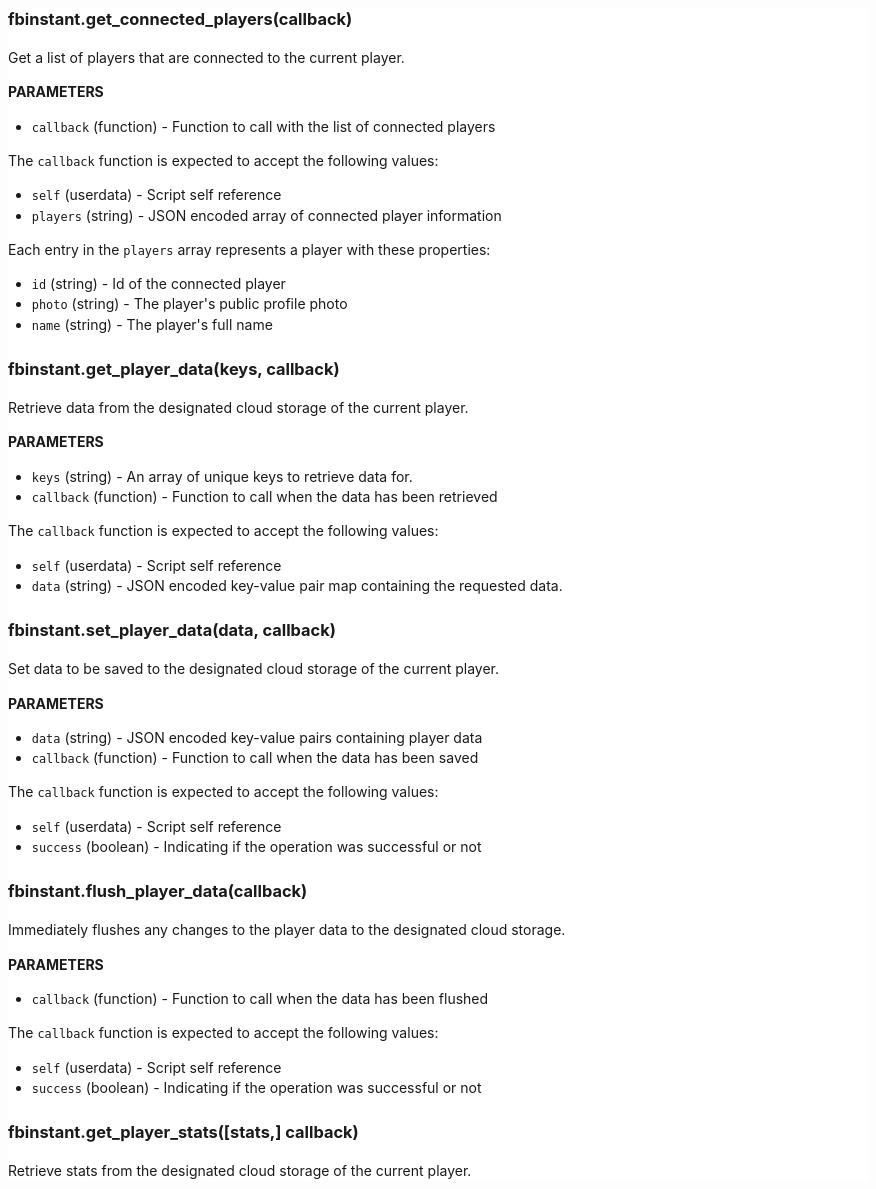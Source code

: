 ### fbinstant.get_connected_players(callback)
Get a list of players that are connected to the current player.

**PARAMETERS**
* ```callback``` (function) - Function to call with the list of connected players

The ```callback``` function is expected to accept the following values:

* ```self``` (userdata) - Script self reference
* ```players``` (string) - JSON encoded array of connected player information

Each entry in the ```players``` array represents a player with these properties:

* ```id``` (string) - Id of the connected player
* ```photo``` (string) - The player's public profile photo
* ```name``` (string) - The player's full name


### fbinstant.get_player_data(keys, callback)
Retrieve data from the designated cloud storage of the current player.

**PARAMETERS**
* ```keys``` (string) - An array of unique keys to retrieve data for.
* ```callback``` (function) - Function to call when the data has been retrieved

The ```callback``` function is expected to accept the following values:

* ```self``` (userdata) - Script self reference
* ```data``` (string) - JSON encoded key-value pair map containing the requested data.


### fbinstant.set_player_data(data, callback)
Set data to be saved to the designated cloud storage of the current player.

**PARAMETERS**
* ```data``` (string) - JSON encoded key-value pairs containing player data
* ```callback``` (function) - Function to call when the data has been saved

The ```callback``` function is expected to accept the following values:

* ```self``` (userdata) - Script self reference
* ```success``` (boolean) - Indicating if the operation was successful or not


### fbinstant.flush_player_data(callback)
Immediately flushes any changes to the player data to the designated cloud storage.

**PARAMETERS**
* ```callback``` (function) - Function to call when the data has been flushed

The ```callback``` function is expected to accept the following values:

* ```self``` (userdata) - Script self reference
* ```success``` (boolean) - Indicating if the operation was successful or not


### fbinstant.get_player_stats([stats,] callback)
Retrieve stats from the designated cloud storage of the current player.
